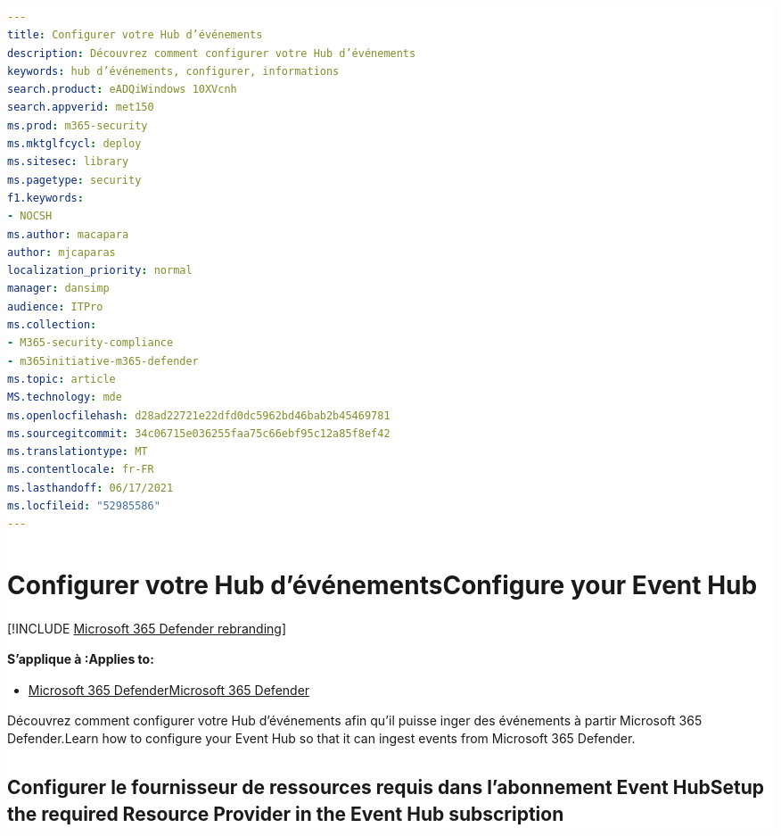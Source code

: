 ```yaml
---
title: Configurer votre Hub d’événements
description: Découvrez comment configurer votre Hub d’événements
keywords: hub d’événements, configurer, informations
search.product: eADQiWindows 10XVcnh
search.appverid: met150
ms.prod: m365-security
ms.mktglfcycl: deploy
ms.sitesec: library
ms.pagetype: security
f1.keywords:
- NOCSH
ms.author: macapara
author: mjcaparas
localization_priority: normal
manager: dansimp
audience: ITPro
ms.collection:
- M365-security-compliance
- m365initiative-m365-defender
ms.topic: article
MS.technology: mde
ms.openlocfilehash: d28ad22721e22dfd0dc5962bd46bab2b45469781
ms.sourcegitcommit: 34c06715e036255faa75c66ebf95c12a85f8ef42
ms.translationtype: MT
ms.contentlocale: fr-FR
ms.lasthandoff: 06/17/2021
ms.locfileid: "52985586"
---
```

# <a name="configure-your-event-hub"></a><span data-ttu-id="923bd-104">Configurer votre Hub d’événements</span><span class="sxs-lookup"><span data-stu-id="923bd-104">Configure your Event Hub</span></span>

[!INCLUDE [Microsoft 365 Defender rebranding](../../includes/microsoft-defender.md)]

<span data-ttu-id="923bd-105">**S’applique à :**</span><span class="sxs-lookup"><span data-stu-id="923bd-105">**Applies to:**</span></span>
- [<span data-ttu-id="923bd-106">Microsoft 365 Defender</span><span class="sxs-lookup"><span data-stu-id="923bd-106">Microsoft 365 Defender</span></span>](https://go.microsoft.com/fwlink/?linkid=2118804)

<span data-ttu-id="923bd-107">Découvrez comment configurer votre Hub d’événements afin qu’il puisse inger des événements à partir Microsoft 365 Defender.</span><span class="sxs-lookup"><span data-stu-id="923bd-107">Learn how to configure your Event Hub so that it can ingest events from Microsoft 365 Defender.</span></span>


## <a name="setup-the-required-resource-provider-in-the-event-hub-subscription"></a><span data-ttu-id="923bd-108">Configurer le fournisseur de ressources requis dans l’abonnement Event Hub</span><span class="sxs-lookup"><span data-stu-id="923bd-108">Setup the required Resource Provider in the Event Hub subscription</span></span>
